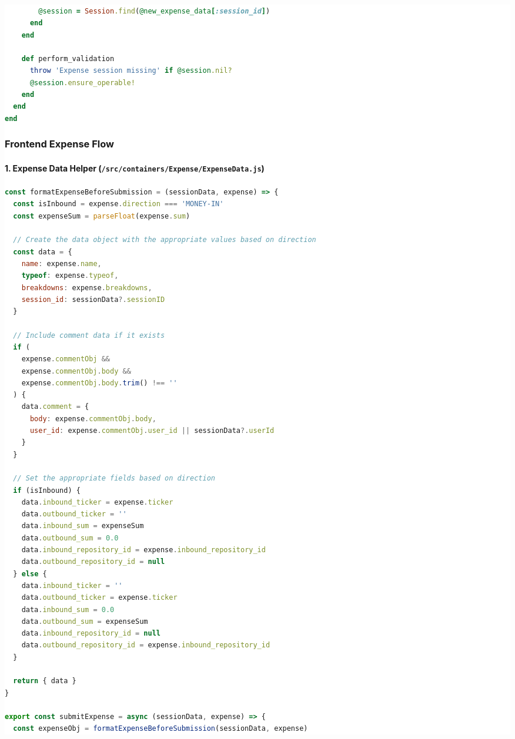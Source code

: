 ```ruby
        @session = Session.find(@new_expense_data[:session_id])
      end
    end

    def perform_validation
      throw 'Expense session missing' if @session.nil?
      @session.ensure_operable!
    end
  end
end
```

### Frontend Expense Flow

#### 1. Expense Data Helper (`/src/containers/Expense/ExpenseData.js`)
```javascript
const formatExpenseBeforeSubmission = (sessionData, expense) => {
  const isInbound = expense.direction === 'MONEY-IN'
  const expenseSum = parseFloat(expense.sum)

  // Create the data object with the appropriate values based on direction
  const data = {
    name: expense.name,
    typeof: expense.typeof,
    breakdowns: expense.breakdowns,
    session_id: sessionData?.sessionID
  }

  // Include comment data if it exists
  if (
    expense.commentObj &&
    expense.commentObj.body &&
    expense.commentObj.body.trim() !== ''
  ) {
    data.comment = {
      body: expense.commentObj.body,
      user_id: expense.commentObj.user_id || sessionData?.userId
    }
  }

  // Set the appropriate fields based on direction
  if (isInbound) {
    data.inbound_ticker = expense.ticker
    data.outbound_ticker = ''
    data.inbound_sum = expenseSum
    data.outbound_sum = 0.0
    data.inbound_repository_id = expense.inbound_repository_id
    data.outbound_repository_id = null
  } else {
    data.inbound_ticker = ''
    data.outbound_ticker = expense.ticker
    data.inbound_sum = 0.0
    data.outbound_sum = expenseSum
    data.inbound_repository_id = null
    data.outbound_repository_id = expense.inbound_repository_id
  }

  return { data }
}

export const submitExpense = async (sessionData, expense) => {
  const expenseObj = formatExpenseBeforeSubmission(sessionData, expense)
```